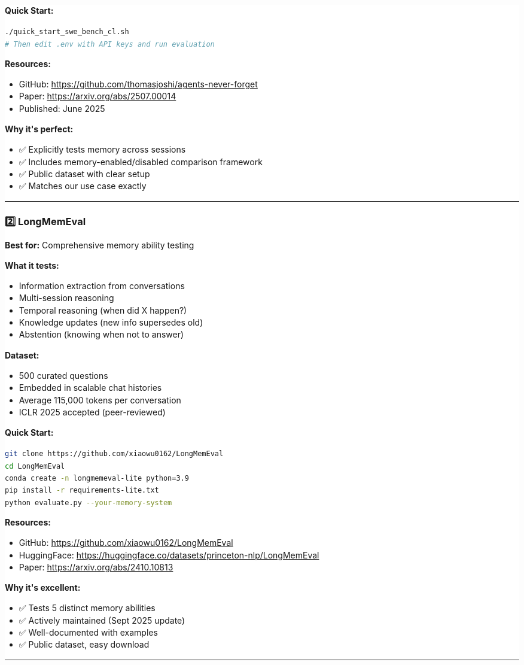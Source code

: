 **Quick Start:**
```bash
./quick_start_swe_bench_cl.sh
# Then edit .env with API keys and run evaluation
```

**Resources:**
- GitHub: https://github.com/thomasjoshi/agents-never-forget
- Paper: https://arxiv.org/abs/2507.00014
- Published: June 2025

**Why it's perfect:**
- ✅ Explicitly tests memory across sessions
- ✅ Includes memory-enabled/disabled comparison framework
- ✅ Public dataset with clear setup
- ✅ Matches our use case exactly

---

### 2️⃣ LongMemEval

**Best for:** Comprehensive memory ability testing

**What it tests:**
- Information extraction from conversations
- Multi-session reasoning
- Temporal reasoning (when did X happen?)
- Knowledge updates (new info supersedes old)
- Abstention (knowing when not to answer)

**Dataset:**
- 500 curated questions
- Embedded in scalable chat histories
- Average 115,000 tokens per conversation
- ICLR 2025 accepted (peer-reviewed)

**Quick Start:**
```bash
git clone https://github.com/xiaowu0162/LongMemEval
cd LongMemEval
conda create -n longmemeval-lite python=3.9
pip install -r requirements-lite.txt
python evaluate.py --your-memory-system
```

**Resources:**
- GitHub: https://github.com/xiaowu0162/LongMemEval
- HuggingFace: https://huggingface.co/datasets/princeton-nlp/LongMemEval
- Paper: https://arxiv.org/abs/2410.10813

**Why it's excellent:**
- ✅ Tests 5 distinct memory abilities
- ✅ Actively maintained (Sept 2025 update)
- ✅ Well-documented with examples
- ✅ Public dataset, easy download

---